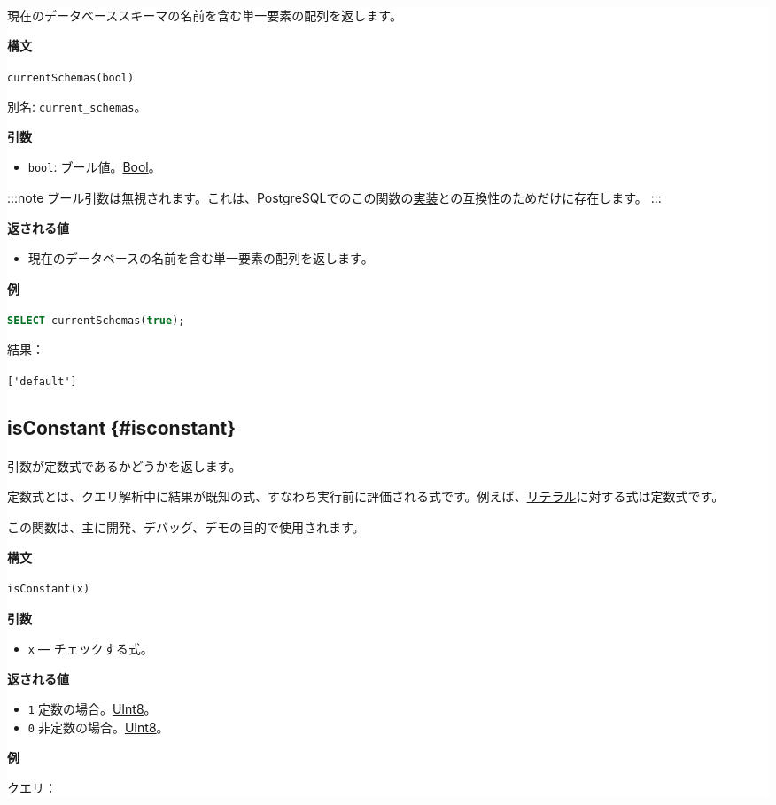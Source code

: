 現在のデータベーススキーマの名前を含む単一要素の配列を返します。

**構文**

```sql
currentSchemas(bool)
```

別名: `current_schemas`。

**引数**

- `bool`: ブール値。[Bool](../data-types/boolean.md)。

:::note
ブール引数は無視されます。これは、PostgreSQLでのこの関数の[実装](https://www.postgresql.org/docs/7.3/functions-misc.html)との互換性のためだけに存在します。
:::

**返される値**

- 現在のデータベースの名前を含む単一要素の配列を返します。

**例**

```sql
SELECT currentSchemas(true);
```

結果：

```response
['default']
```
## isConstant {#isconstant}

引数が定数式であるかどうかを返します。

定数式とは、クエリ解析中に結果が既知の式、すなわち実行前に評価される式です。例えば、[リテラル](../../sql-reference/syntax.md#literals)に対する式は定数式です。

この関数は、主に開発、デバッグ、デモの目的で使用されます。

**構文**

```sql
isConstant(x)
```

**引数**

- `x` — チェックする式。

**返される値**

- `1` 定数の場合。[UInt8](../data-types/int-uint.md)。
- `0` 非定数の場合。[UInt8](../data-types/int-uint.md)。

**例**

クエリ：
